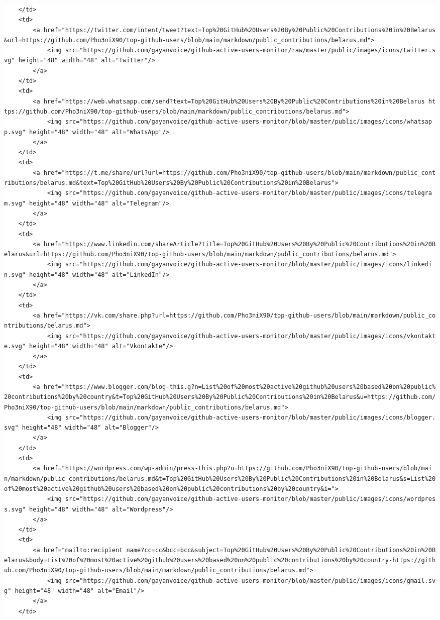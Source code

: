 		</td>
		<td>
			<a href="https://twitter.com/intent/tweet?text=Top%20GitHub%20Users%20By%20Public%20Contributions%20in%20Belarus&url=https://github.com/Pho3niX90/top-github-users/blob/main/markdown/public_contributions/belarus.md">
				<img src="https://github.com/gayanvoice/github-active-users-monitor/raw/master/public/images/icons/twitter.svg" height="48" width="48" alt="Twitter"/>
			</a>
		</td>
		<td>
			<a href="https://web.whatsapp.com/send?text=Top%20GitHub%20Users%20By%20Public%20Contributions%20in%20Belarus https://github.com/Pho3niX90/top-github-users/blob/main/markdown/public_contributions/belarus.md">
				<img src="https://github.com/gayanvoice/github-active-users-monitor/blob/master/public/images/icons/whatsapp.svg" height="48" width="48" alt="WhatsApp"/>
			</a>
		</td>
		<td>
			<a href="https://t.me/share/url?url=https://github.com/Pho3niX90/top-github-users/blob/main/markdown/public_contributions/belarus.md&text=Top%20GitHub%20Users%20By%20Public%20Contributions%20in%20Belarus">
				<img src="https://github.com/gayanvoice/github-active-users-monitor/blob/master/public/images/icons/telegram.svg" height="48" width="48" alt="Telegram"/>
			</a>
		</td>
		<td>
			<a href="https://www.linkedin.com/shareArticle?title=Top%20GitHub%20Users%20By%20Public%20Contributions%20in%20Belarus&url=https://github.com/Pho3niX90/top-github-users/blob/main/markdown/public_contributions/belarus.md">
				<img src="https://github.com/gayanvoice/github-active-users-monitor/blob/master/public/images/icons/linkedin.svg" height="48" width="48" alt="LinkedIn"/>
			</a>
		</td>
		<td>
			<a href="https://vk.com/share.php?url=https://github.com/Pho3niX90/top-github-users/blob/main/markdown/public_contributions/belarus.md">
				<img src="https://github.com/gayanvoice/github-active-users-monitor/blob/master/public/images/icons/vkontakte.svg" height="48" width="48" alt="Vkontakte"/>
			</a>
		</td>
		<td>
			<a href="https://www.blogger.com/blog-this.g?n=List%20of%20most%20active%20github%20users%20based%20on%20public%20contributions%20by%20country&t=Top%20GitHub%20Users%20By%20Public%20Contributions%20in%20Belarus&u=https://github.com/Pho3niX90/top-github-users/blob/main/markdown/public_contributions/belarus.md">
				<img src="https://github.com/gayanvoice/github-active-users-monitor/blob/master/public/images/icons/blogger.svg" height="48" width="48" alt="Blogger"/>
			</a>
		</td>
		<td>
			<a href="https://wordpress.com/wp-admin/press-this.php?u=https://github.com/Pho3niX90/top-github-users/blob/main/markdown/public_contributions/belarus.md&t=Top%20GitHub%20Users%20By%20Public%20Contributions%20in%20Belarus&s=List%20of%20most%20active%20github%20users%20based%20on%20public%20contributions%20by%20country&i=">
				<img src="https://github.com/gayanvoice/github-active-users-monitor/blob/master/public/images/icons/wordpress.svg" height="48" width="48" alt="Wordpress"/>
			</a>
		</td>
		<td>
			<a href="mailto:recipient name?cc=cc&bcc=bcc&subject=Top%20GitHub%20Users%20By%20Public%20Contributions%20in%20Belarus&body=List%20of%20most%20active%20github%20users%20based%20on%20public%20contributions%20by%20country-https://github.com/Pho3niX90/top-github-users/blob/main/markdown/public_contributions/belarus.md">
				<img src="https://github.com/gayanvoice/github-active-users-monitor/blob/master/public/images/icons/gmail.svg" height="48" width="48" alt="Email"/>
			</a>
		</td>